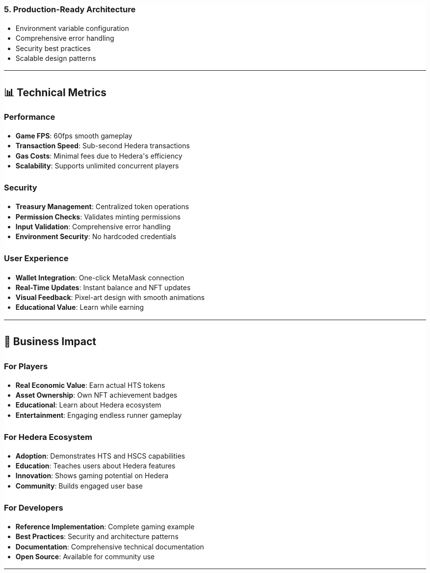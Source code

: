 ### 5. **Production-Ready Architecture**
- Environment variable configuration
- Comprehensive error handling
- Security best practices
- Scalable design patterns

---

## 📊 Technical Metrics

### Performance
- **Game FPS**: 60fps smooth gameplay
- **Transaction Speed**: Sub-second Hedera transactions
- **Gas Costs**: Minimal fees due to Hedera's efficiency
- **Scalability**: Supports unlimited concurrent players

### Security
- **Treasury Management**: Centralized token operations
- **Permission Checks**: Validates minting permissions
- **Input Validation**: Comprehensive error handling
- **Environment Security**: No hardcoded credentials

### User Experience
- **Wallet Integration**: One-click MetaMask connection
- **Real-Time Updates**: Instant balance and NFT updates
- **Visual Feedback**: Pixel-art design with smooth animations
- **Educational Value**: Learn while earning

---

## 🎯 Business Impact

### For Players
- **Real Economic Value**: Earn actual HTS tokens
- **Asset Ownership**: Own NFT achievement badges
- **Educational**: Learn about Hedera ecosystem
- **Entertainment**: Engaging endless runner gameplay

### For Hedera Ecosystem
- **Adoption**: Demonstrates HTS and HSCS capabilities
- **Education**: Teaches users about Hedera features
- **Innovation**: Shows gaming potential on Hedera
- **Community**: Builds engaged user base

### For Developers
- **Reference Implementation**: Complete gaming example
- **Best Practices**: Security and architecture patterns
- **Documentation**: Comprehensive technical documentation
- **Open Source**: Available for community use

---